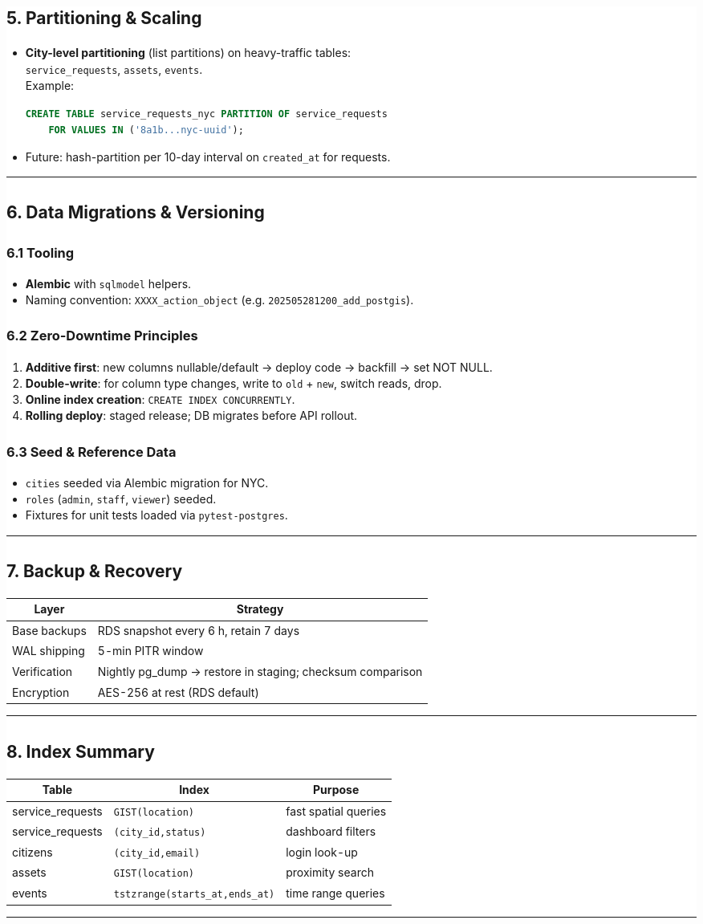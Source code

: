 ## 5. Partitioning & Scaling

* **City-level partitioning** (list partitions) on heavy-traffic tables:  
  `service_requests`, `assets`, `events`.  
  Example:  
  ```sql
  CREATE TABLE service_requests_nyc PARTITION OF service_requests
      FOR VALUES IN ('8a1b...nyc-uuid');
  ```
* Future: hash-partition per 10-day interval on `created_at` for requests.

---

## 6. Data Migrations & Versioning

### 6.1 Tooling
* **Alembic** with `sqlmodel` helpers.
* Naming convention: `XXXX_action_object` (e.g. `202505281200_add_postgis`).

### 6.2 Zero-Downtime Principles
1. **Additive first**: new columns nullable/default → deploy code → backfill → set NOT NULL.
2. **Double-write**: for column type changes, write to `old` + `new`, switch reads, drop.
3. **Online index creation**: `CREATE INDEX CONCURRENTLY`.
4. **Rolling deploy**: staged release; DB migrates before API rollout.

### 6.3 Seed & Reference Data
* `cities` seeded via Alembic migration for NYC.
* `roles` (`admin`, `staff`, `viewer`) seeded.
* Fixtures for unit tests loaded via `pytest-postgres`.

---

## 7. Backup & Recovery

| Layer | Strategy |
|-------|----------|
| Base backups | RDS snapshot every 6 h, retain 7 days |
| WAL shipping | 5-min PITR window |
| Verification | Nightly pg_dump → restore in staging; checksum comparison |
| Encryption | AES-256 at rest (RDS default) |

---

## 8. Index Summary

| Table | Index | Purpose |
|-------|-------|---------|
| service_requests | `GIST(location)` | fast spatial queries |
| service_requests | `(city_id,status)` | dashboard filters |
| citizens | `(city_id,email)` | login look-up |
| assets | `GIST(location)` | proximity search |
| events | `tstzrange(starts_at,ends_at)` | time range queries |

---